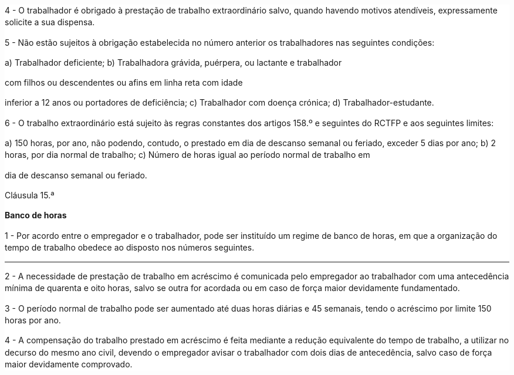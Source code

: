 
4 - O trabalhador é obrigado à prestação de trabalho
extraordinário salvo, quando havendo motivos atendíveis,
expressamente solicite a sua dispensa.


5 - Não estão sujeitos à obrigação estabelecida no número anterior os trabalhadores nas seguintes condições:


a) Trabalhador deficiente;
b) Trabalhadora grávida, puérpera, ou lactante e trabalhador

com filhos ou descendentes ou afins em linha reta com idade

inferior a 12 anos ou portadores de deficiência;
c) Trabalhador com doença crónica;
d) Trabalhador-estudante.


6 - O trabalho extraordinário está sujeito às regras constantes dos artigos 158.º e seguintes do RCTFP e aos seguintes limites:


a) 150 horas, por ano, não podendo, contudo, o prestado em
dia de descanso semanal ou feriado, exceder 5 dias por ano;
b) 2 horas, por dia normal de trabalho;
c) Número de horas igual ao período normal de trabalho em

dia de descanso semanal ou feriado.


Cláusula 15.ª


**Banco de horas**


1 - Por acordo entre o empregador e o trabalhador, pode
ser instituído um regime de banco de horas, em que a organização do tempo de trabalho obedece ao disposto nos
números seguintes.




---

2 - A necessidade de prestação de trabalho em acréscimo
é comunicada pelo empregador ao trabalhador com uma
antecedência mínima de quarenta e oito horas, salvo se outra
for acordada ou em caso de força maior devidamente fundamentado.


3 - O período normal de trabalho pode ser aumentado até
duas horas diárias e 45 semanais, tendo o acréscimo por
limite 150 horas por ano.


4 - A compensação do trabalho prestado em acréscimo é
feita mediante a redução equivalente do tempo de trabalho, a
utilizar no decurso do mesmo ano civil, devendo o empregador avisar o trabalhador com dois dias de antecedência, salvo
caso de força maior devidamente comprovado.
